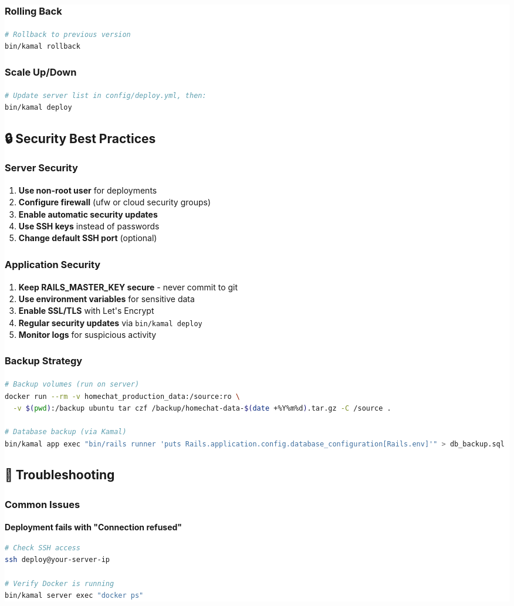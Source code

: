 ### Rolling Back
```bash
# Rollback to previous version
bin/kamal rollback
```

### Scale Up/Down
```bash
# Update server list in config/deploy.yml, then:
bin/kamal deploy
```

## 🔒 Security Best Practices

### Server Security
1. **Use non-root user** for deployments
2. **Configure firewall** (ufw or cloud security groups)
3. **Enable automatic security updates**
4. **Use SSH keys** instead of passwords
5. **Change default SSH port** (optional)

### Application Security  
1. **Keep RAILS_MASTER_KEY secure** - never commit to git
2. **Use environment variables** for sensitive data
3. **Enable SSL/TLS** with Let's Encrypt
4. **Regular security updates** via `bin/kamal deploy`
5. **Monitor logs** for suspicious activity

### Backup Strategy
```bash
# Backup volumes (run on server)
docker run --rm -v homechat_production_data:/source:ro \
  -v $(pwd):/backup ubuntu tar czf /backup/homechat-data-$(date +%Y%m%d).tar.gz -C /source .

# Database backup (via Kamal)
bin/kamal app exec "bin/rails runner 'puts Rails.application.config.database_configuration[Rails.env]'" > db_backup.sql
```

## 🚨 Troubleshooting

### Common Issues

**Deployment fails with "Connection refused"**
```bash
# Check SSH access
ssh deploy@your-server-ip

# Verify Docker is running
bin/kamal server exec "docker ps"
```
